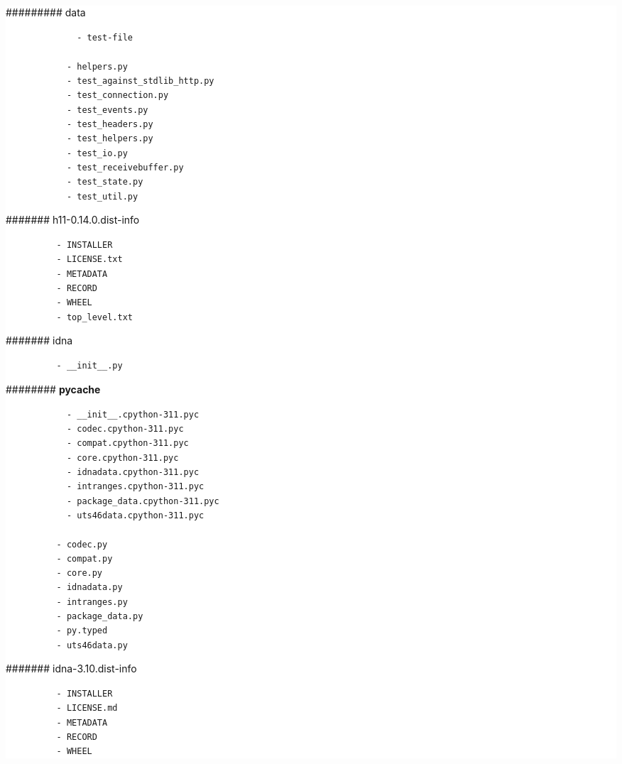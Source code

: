 ######### data

                  - test-file

                - helpers.py
                - test_against_stdlib_http.py
                - test_connection.py
                - test_events.py
                - test_headers.py
                - test_helpers.py
                - test_io.py
                - test_receivebuffer.py
                - test_state.py
                - test_util.py


####### h11-0.14.0.dist-info

              - INSTALLER
              - LICENSE.txt
              - METADATA
              - RECORD
              - WHEEL
              - top_level.txt

####### idna

              - __init__.py
######## __pycache__

                - __init__.cpython-311.pyc
                - codec.cpython-311.pyc
                - compat.cpython-311.pyc
                - core.cpython-311.pyc
                - idnadata.cpython-311.pyc
                - intranges.cpython-311.pyc
                - package_data.cpython-311.pyc
                - uts46data.cpython-311.pyc

              - codec.py
              - compat.py
              - core.py
              - idnadata.py
              - intranges.py
              - package_data.py
              - py.typed
              - uts46data.py

####### idna-3.10.dist-info

              - INSTALLER
              - LICENSE.md
              - METADATA
              - RECORD
              - WHEEL
